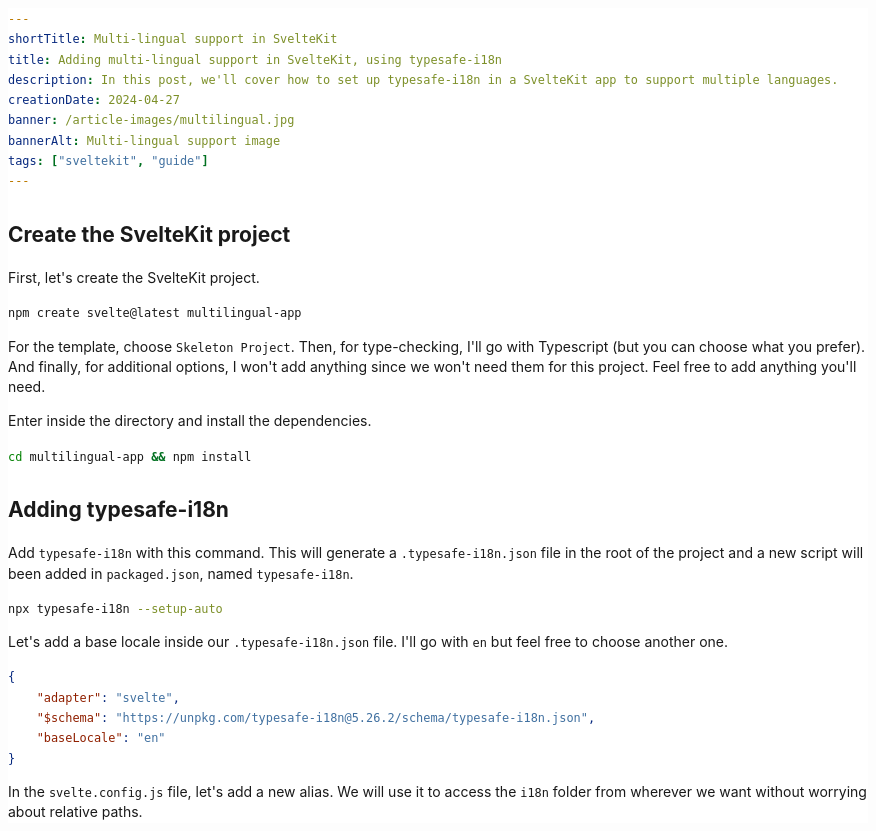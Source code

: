 ```yaml
---
shortTitle: Multi-lingual support in SvelteKit
title: Adding multi-lingual support in SvelteKit, using typesafe-i18n
description: In this post, we'll cover how to set up typesafe-i18n in a SvelteKit app to support multiple languages.
creationDate: 2024-04-27
banner: /article-images/multilingual.jpg
bannerAlt: Multi-lingual support image
tags: ["sveltekit", "guide"]
---
```


## Create the SvelteKit project

First, let's create the SvelteKit project.

```bash title="Terminal"
npm create svelte@latest multilingual-app
```

For the template, choose `Skeleton Project`. Then, for type-checking, I'll go
with Typescript (but you can choose what you prefer). And finally, for
additional options, I won't add anything since we won't need them for this
project. Feel free to add anything you'll need.

Enter inside the directory and install the dependencies.

```bash title="Terminal"
cd multilingual-app && npm install
```

## Adding typesafe-i18n

Add `typesafe-i18n` with this command. This will generate a
`.typesafe-i18n.json` file in the root of the project and a new script will
been added in `packaged.json`, named `typesafe-i18n`.

```bash title="Terminal"
npx typesafe-i18n --setup-auto
```

Let's add a base locale inside our `.typesafe-i18n.json` file. I'll go with
`en` but feel free to choose another one.

```json showLineNumbers {4} title=".typesafe-i18n.json"
{
    "adapter": "svelte",
    "$schema": "https://unpkg.com/typesafe-i18n@5.26.2/schema/typesafe-i18n.json",
    "baseLocale": "en"
}
```

In the `svelte.config.js` file, let's add a new alias. We will use it to access
the `i18n` folder from wherever we want without worrying about relative paths.
